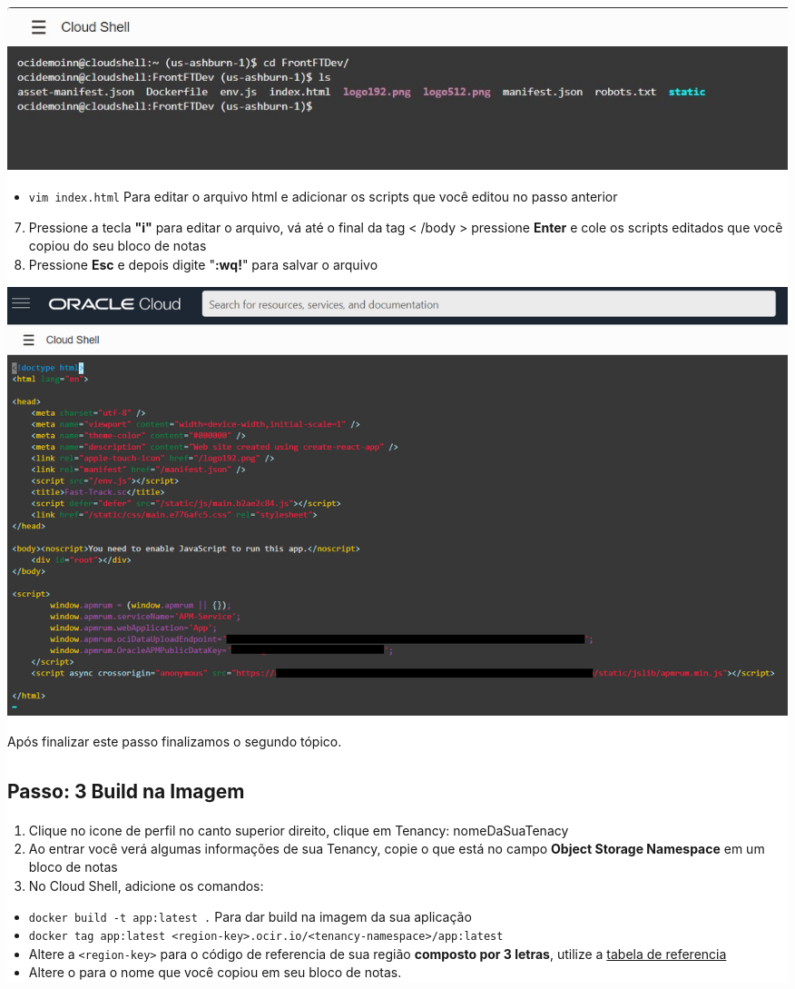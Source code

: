 ![](./images/img10.jpg)

- `vim index.html`
Para editar o arquivo html e adicionar os scripts que você editou no passo anterior
7. Pressione a tecla **"i"** para editar o arquivo, vá até o final da tag < /body > pressione **Enter** e cole os scripts editados que você copiou do seu bloco de notas
8. Pressione **Esc** e depois digite "**:wq!**" para salvar o arquivo

![](./images/img11.jpg)

Após finalizar este passo finalizamos o segundo tópico.

## <a name="Passo3"></a> Passo: 3 Build na Imagem
1. Clique no icone de perfil no canto superior direito, clique em Tenancy: nomeDaSuaTenacy
2. Ao entrar você verá algumas informações de sua Tenancy, copie o que está no campo **Object Storage Namespace** em um bloco de notas
3. No Cloud Shell,  adicione os comandos:
- `docker build -t app:latest .`
Para dar build na imagem da sua aplicação
- `docker tag app:latest <region-key>.ocir.io/<tenancy-namespace>/app:latest`
- Altere a `<region-key>` para o código de referencia de sua região **composto por 3 letras**, utilize a [tabela de referencia](https://docs.oracle.com/en-us/iaas/Content/General/Concepts/regions.htm)
- Altere o <tenancy-namespace> para o nome que você copiou em seu bloco de notas.
